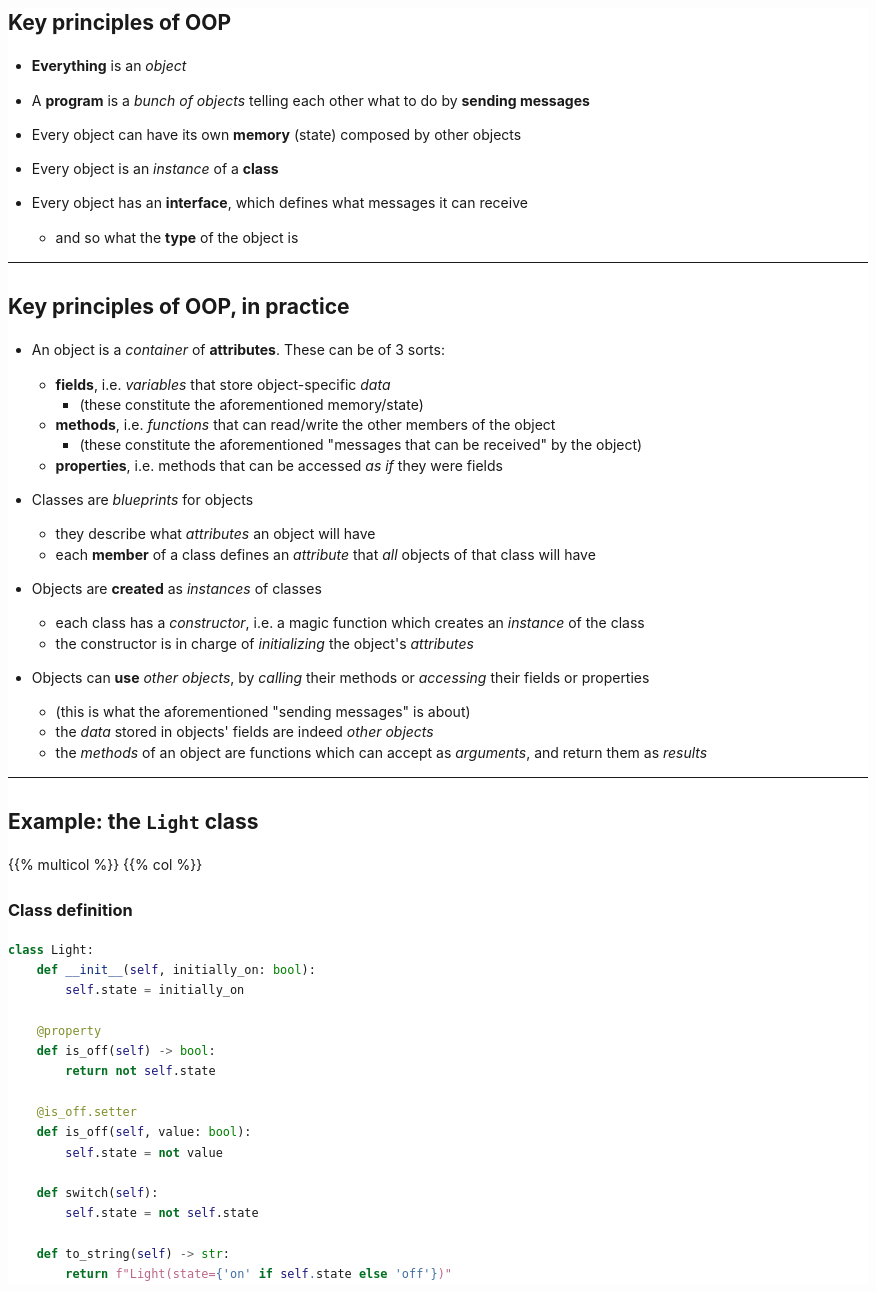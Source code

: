 
## Key principles of OOP

- __Everything__ is an _object_

- A __program__ is a _bunch of objects_ telling each other what to do by __sending messages__

- Every object can have its own __memory__ (state) composed by other objects

- Every object is an _instance_ of a __class__

- Every object has an __interface__, which defines what messages it can receive
    + and so what the __type__ of the object is

---

## Key principles of OOP, in practice

- An object is a _container_ of __attributes__. These can be of 3 sorts:
    * __fields__, i.e. _variables_ that store object-specific _data_ 
        + (these constitute the aforementioned memory/state)
    * __methods__, i.e. _functions_ that can read/write the other members of the object 
        + (these constitute the aforementioned "messages that can be received" by the object)
    * __properties__, i.e. methods that can be accessed _as if_ they were fields

- Classes are _blueprints_ for objects
    + they describe what _attributes_ an object will have
    + each __member__ of a class defines an _attribute_ that _all_ objects of that class will have

- Objects are __created__ as _instances_ of classes
    + each class has a _constructor_, i.e. a magic function which creates an _instance_ of the class
    + the constructor is in charge of _initializing_ the object's _attributes_

- Objects can __use__ _other objects_, by _calling_ their methods or _accessing_ their fields or properties
    + (this is what the aforementioned "sending messages" is about)
    + the _data_ stored in objects' fields are indeed _other objects_
    + the _methods_ of an object are functions which can accept as _arguments_, and return them as _results_ 
    
---

## Example: the `Light` class

{{% multicol %}}
{{% col %}}
### Class definition
```python
class Light:
    def __init__(self, initially_on: bool):
        self.state = initially_on

    @property
    def is_off(self) -> bool:
        return not self.state

    @is_off.setter
    def is_off(self, value: bool):
        self.state = not value

    def switch(self):
        self.state = not self.state

    def to_string(self) -> str:
        return f"Light(state={'on' if self.state else 'off'})"
```